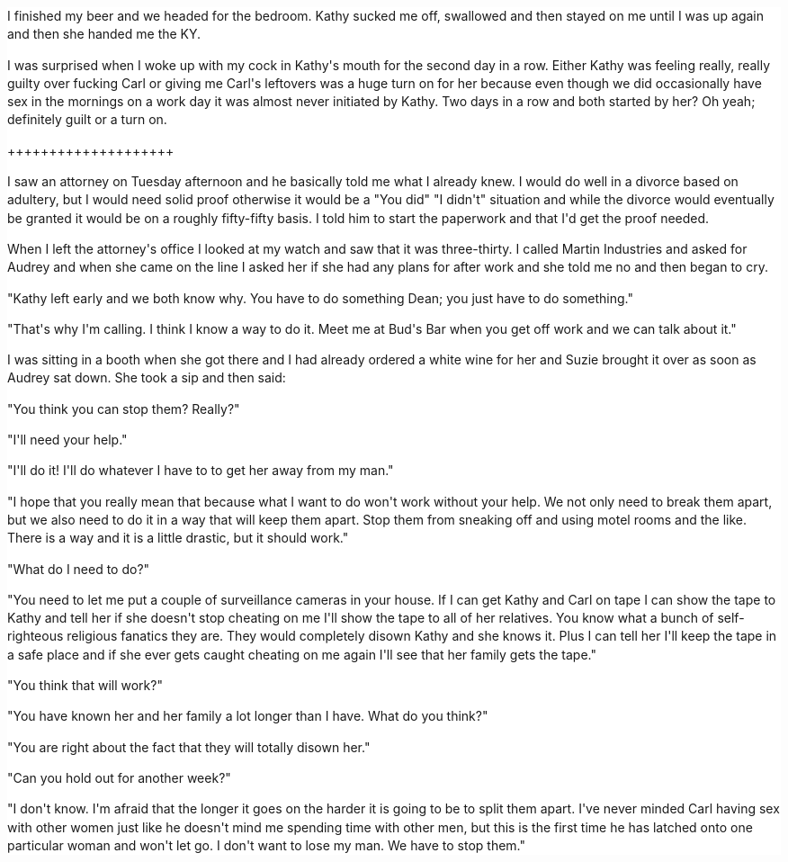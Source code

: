 I finished my beer and we headed for the bedroom. Kathy sucked me off, swallowed and then stayed on me until I was up again and then she handed me the KY. 

I was surprised when I woke up with my cock in Kathy's mouth for the second day in a row. Either Kathy was feeling really, really guilty over fucking Carl or giving me Carl's leftovers was a huge turn on for her because even though we did occasionally have sex in the mornings on a work day it was almost never initiated by Kathy. Two days in a row and both started by her? Oh yeah; definitely guilt or a turn on. 

++++++++++++++++++++ 

I saw an attorney on Tuesday afternoon and he basically told me what I already knew. I would do well in a divorce based on adultery, but I would need solid proof otherwise it would be a "You did" "I didn't" situation and while the divorce would eventually be granted it would be on a roughly fifty-fifty basis. I told him to start the paperwork and that I'd get the proof needed. 

When I left the attorney's office I looked at my watch and saw that it was three-thirty. I called Martin Industries and asked for Audrey and when she came on the line I asked her if she had any plans for after work and she told me no and then began to cry. 

"Kathy left early and we both know why. You have to do something Dean; you just have to do something." 

"That's why I'm calling. I think I know a way to do it. Meet me at Bud's Bar when you get off work and we can talk about it." 

I was sitting in a booth when she got there and I had already ordered a white wine for her and Suzie brought it over as soon as Audrey sat down. She took a sip and then said: 

"You think you can stop them? Really?" 

"I'll need your help." 

"I'll do it! I'll do whatever I have to to get her away from my man." 

"I hope that you really mean that because what I want to do won't work without your help. We not only need to break them apart, but we also need to do it in a way that will keep them apart. Stop them from sneaking off and using motel rooms and the like. There is a way and it is a little drastic, but it should work." 

"What do I need to do?" 

"You need to let me put a couple of surveillance cameras in your house. If I can get Kathy and Carl on tape I can show the tape to Kathy and tell her if she doesn't stop cheating on me I'll show the tape to all of her relatives. You know what a bunch of self-righteous religious fanatics they are. They would completely disown Kathy and she knows it. Plus I can tell her I'll keep the tape in a safe place and if she ever gets caught cheating on me again I'll see that her family gets the tape." 

"You think that will work?" 

"You have known her and her family a lot longer than I have. What do you think?" 

"You are right about the fact that they will totally disown her." 

"Can you hold out for another week?" 

"I don't know. I'm afraid that the longer it goes on the harder it is going to be to split them apart. I've never minded Carl having sex with other women just like he doesn't mind me spending time with other men, but this is the first time he has latched onto one particular woman and won't let go. I don't want to lose my man. We have to stop them." 

